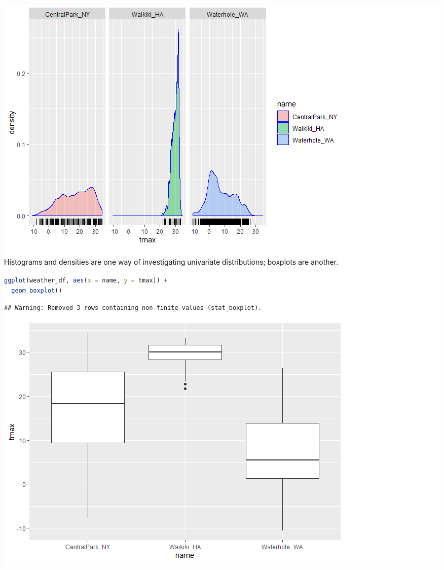 ![](Visualization_1_files/figure-gfm/unnamed-chunk-18-1.png)

Histograms and densities are one way of investigating univariate
distributions; boxplots are another.

``` r
ggplot(weather_df, aes(x = name, y = tmax)) +
  geom_boxplot()
```

    ## Warning: Removed 3 rows containing non-finite values (stat_boxplot).

![](Visualization_1_files/figure-gfm/unnamed-chunk-19-1.png)

